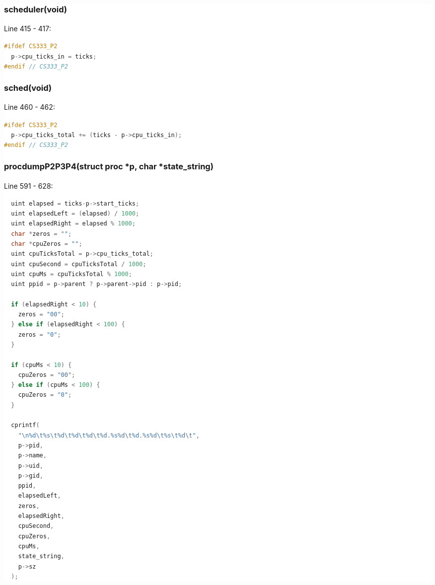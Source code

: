 ### scheduler(void)
Line 415 - 417:
```C
#ifdef CS333_P2
  p->cpu_ticks_in = ticks;
#endif // CS333_P2
```

### sched(void)
Line 460 - 462:
```C
#ifdef CS333_P2
  p->cpu_ticks_total += (ticks - p->cpu_ticks_in);
#endif // CS333_P2
```

### procdumpP2P3P4(struct proc *p, char *state_string)
Line 591 - 628:
```C
  uint elapsed = ticks-p->start_ticks;
  uint elapsedLeft = (elapsed) / 1000;
  uint elapsedRight = elapsed % 1000;
  char *zeros = "";
  char *cpuZeros = "";
  uint cpuTicksTotal = p->cpu_ticks_total;
  uint cpuSecond = cpuTicksTotal / 1000;
  uint cpuMs = cpuTicksTotal % 1000;
  uint ppid = p->parent ? p->parent->pid : p->pid;

  if (elapsedRight < 10) {
    zeros = "00";
  } else if (elapsedRight < 100) {
    zeros = "0";
  }

  if (cpuMs < 10) {
    cpuZeros = "00";
  } else if (cpuMs < 100) {
    cpuZeros = "0";
  }

  cprintf(
    "\n%d\t%s\t%d\t%d\t%d\t%d.%s%d\t%d.%s%d\t%s\t%d\t", 
    p->pid, 
    p->name, 
    p->uid, 
    p->gid, 
    ppid, 
    elapsedLeft, 
    zeros, 
    elapsedRight, 
    cpuSecond,
    cpuZeros,
    cpuMs,
    state_string, 
    p->sz
  );
```
